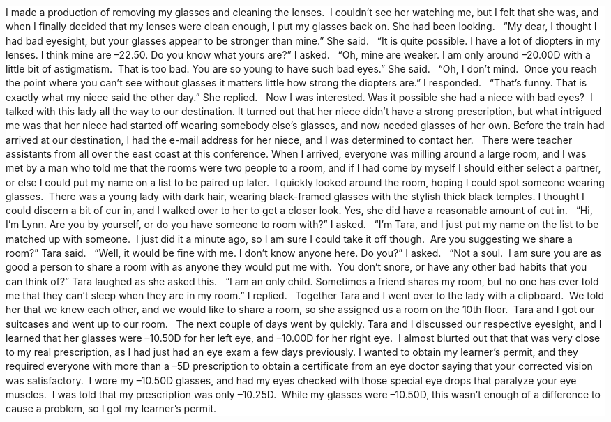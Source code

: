 I made a production of removing my glasses and cleaning the lenses.  I couldn’t see her watching me, but I felt that she was, and when I finally decided that my lenses were clean enough, I put my glasses back on. She had been looking.
 
“My dear, I thought I had bad eyesight, but your glasses appear to be stronger than mine.” She said.
 
“It is quite possible. I have a lot of diopters in my lenses. I think mine are –22.50. Do you know what yours are?” I asked.
 
“Oh, mine are weaker. I am only around –20.00D with a little bit of astigmatism.  That is too bad. You are so young to have such bad eyes.” She said.
 
“Oh, I don’t mind.  Once you reach the point where you can’t see without glasses it matters little how strong the diopters are.” I responded.
 
“That’s funny. That is exactly what my niece said the other day.” She replied.
 
Now I was interested. Was it possible she had a niece with bad eyes?  I talked with this lady all the way to our destination. It turned out that her niece didn’t have a strong prescription, but what intrigued me was that her niece had started off wearing somebody else’s glasses, and now needed glasses of her own. Before the train had arrived at our destination, I had the e-mail address for her niece, and I was determined to contact her.
 
There were teacher assistants from all over the east coast at this conference. When I arrived, everyone was milling around a large room, and I was met by a man who told me that the rooms were two people to a room, and if I had come by myself I should either select a partner, or else I could put my name on a list to be paired up later.  I quickly looked around the room, hoping I could spot someone wearing glasses.  There was a young lady with dark hair, wearing black-framed glasses with the stylish thick black temples. I thought I could discern a bit of cur in, and I walked over to her to get a closer look. Yes, she did have a reasonable amount of cut in.
 
“Hi, I’m Lynn. Are you by yourself, or do you have someone to room with?” I asked.
 
“I’m Tara, and I just put my name on the list to be matched up with someone.  I just did it a minute ago, so I am sure I could take it off though.  Are you suggesting we share a room?” Tara said.
 
“Well, it would be fine with me. I don’t know anyone here. Do you?” I asked.
 
“Not a soul.  I am sure you are as good a person to share a room with as anyone they would put me with.  You don’t snore, or have any other bad habits that you can think of?” Tara laughed as she asked this.
 
“I am an only child. Sometimes a friend shares my room, but no one has ever told me that they can’t sleep when they are in my room.” I replied.
 
Together Tara and I went over to the lady with a clipboard.  We told her that we knew each other, and we would like to share a room, so she assigned us a room on the 10th floor.  Tara and I got our suitcases and went up to our room.
 
The next couple of days went by quickly. Tara and I discussed our respective eyesight, and I learned that her glasses were –10.50D for her left eye, and –10.00D for her right eye.  I almost blurted out that that was very close to my real prescription, as I had just had an eye exam a few days previously. I wanted to obtain my learner’s permit, and they required everyone with more than a –5D prescription to obtain a certificate from an eye doctor saying that your corrected vision was satisfactory.  I wore my –10.50D glasses, and had my eyes checked with those special eye drops that paralyze your eye muscles.  I was told that my prescription was only –10.25D.  While my glasses were –10.50D, this wasn’t enough of a difference to cause a problem, so I got my learner’s permit. 
 